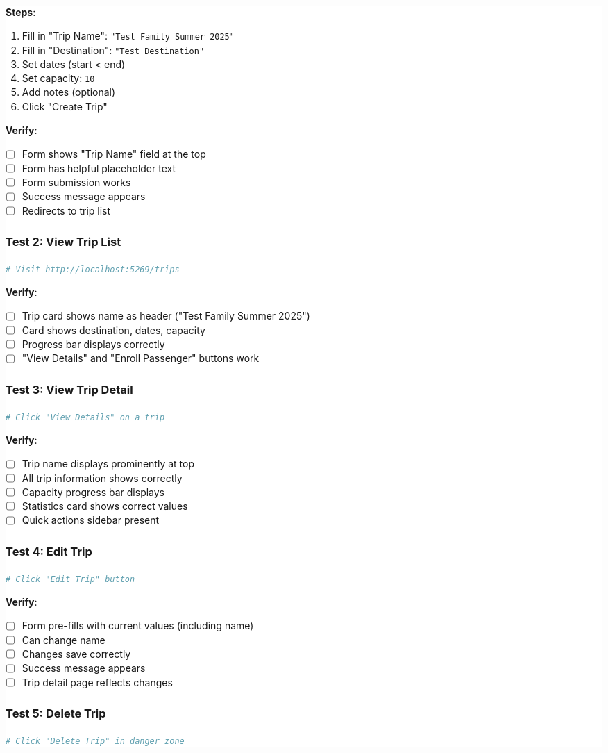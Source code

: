 **Steps**:
1. Fill in "Trip Name": `"Test Family Summer 2025"`
2. Fill in "Destination": `"Test Destination"`
3. Set dates (start < end)
4. Set capacity: `10`
5. Add notes (optional)
6. Click "Create Trip"

**Verify**:
- [ ] Form shows "Trip Name" field at the top
- [ ] Form has helpful placeholder text
- [ ] Form submission works
- [ ] Success message appears
- [ ] Redirects to trip list

### Test 2: View Trip List
```bash
# Visit http://localhost:5269/trips
```

**Verify**:
- [ ] Trip card shows name as header ("Test Family Summer 2025")
- [ ] Card shows destination, dates, capacity
- [ ] Progress bar displays correctly
- [ ] "View Details" and "Enroll Passenger" buttons work

### Test 3: View Trip Detail
```bash
# Click "View Details" on a trip
```

**Verify**:
- [ ] Trip name displays prominently at top
- [ ] All trip information shows correctly
- [ ] Capacity progress bar displays
- [ ] Statistics card shows correct values
- [ ] Quick actions sidebar present

### Test 4: Edit Trip
```bash
# Click "Edit Trip" button
```

**Verify**:
- [ ] Form pre-fills with current values (including name)
- [ ] Can change name
- [ ] Changes save correctly
- [ ] Success message appears
- [ ] Trip detail page reflects changes

### Test 5: Delete Trip
```bash
# Click "Delete Trip" in danger zone
```
